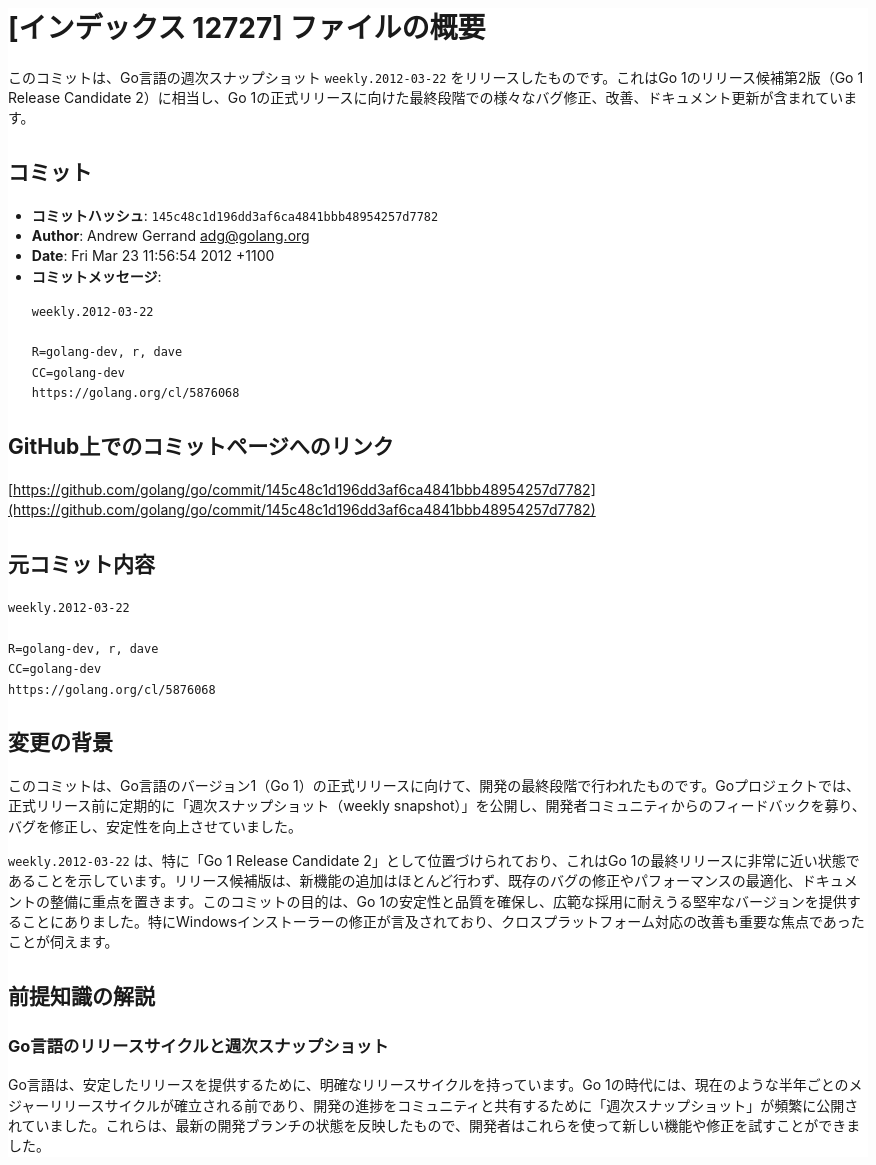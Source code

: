 # [インデックス 12727] ファイルの概要

このコミットは、Go言語の週次スナップショット `weekly.2012-03-22` をリリースしたものです。これはGo 1のリリース候補第2版（Go 1 Release Candidate 2）に相当し、Go 1の正式リリースに向けた最終段階での様々なバグ修正、改善、ドキュメント更新が含まれています。

## コミット

- **コミットハッシュ**: `145c48c1d196dd3af6ca4841bbb48954257d7782`
- **Author**: Andrew Gerrand <adg@golang.org>
- **Date**: Fri Mar 23 11:56:54 2012 +1100
- **コミットメッセージ**:
    ```
    weekly.2012-03-22

    R=golang-dev, r, dave
    CC=golang-dev
    https://golang.org/cl/5876068
    ```

## GitHub上でのコミットページへのリンク

[https://github.com/golang/go/commit/145c48c1d196dd3af6ca4841bbb48954257d7782](https://github.com/golang/go/commit/145c48c1d196dd3af6ca4841bbb48954257d7782)

## 元コミット内容

```
weekly.2012-03-22

R=golang-dev, r, dave
CC=golang-dev
https://golang.org/cl/5876068
```

## 変更の背景

このコミットは、Go言語のバージョン1（Go 1）の正式リリースに向けて、開発の最終段階で行われたものです。Goプロジェクトでは、正式リリース前に定期的に「週次スナップショット（weekly snapshot）」を公開し、開発者コミュニティからのフィードバックを募り、バグを修正し、安定性を向上させていました。

`weekly.2012-03-22` は、特に「Go 1 Release Candidate 2」として位置づけられており、これはGo 1の最終リリースに非常に近い状態であることを示しています。リリース候補版は、新機能の追加はほとんど行わず、既存のバグの修正やパフォーマンスの最適化、ドキュメントの整備に重点を置きます。このコミットの目的は、Go 1の安定性と品質を確保し、広範な採用に耐えうる堅牢なバージョンを提供することにありました。特にWindowsインストーラーの修正が言及されており、クロスプラットフォーム対応の改善も重要な焦点であったことが伺えます。

## 前提知識の解説

### Go言語のリリースサイクルと週次スナップショット

Go言語は、安定したリリースを提供するために、明確なリリースサイクルを持っています。Go 1の時代には、現在のような半年ごとのメジャーリリースサイクルが確立される前であり、開発の進捗をコミュニティと共有するために「週次スナップショット」が頻繁に公開されていました。これらは、最新の開発ブランチの状態を反映したもので、開発者はこれらを使って新しい機能や修正を試すことができました。
